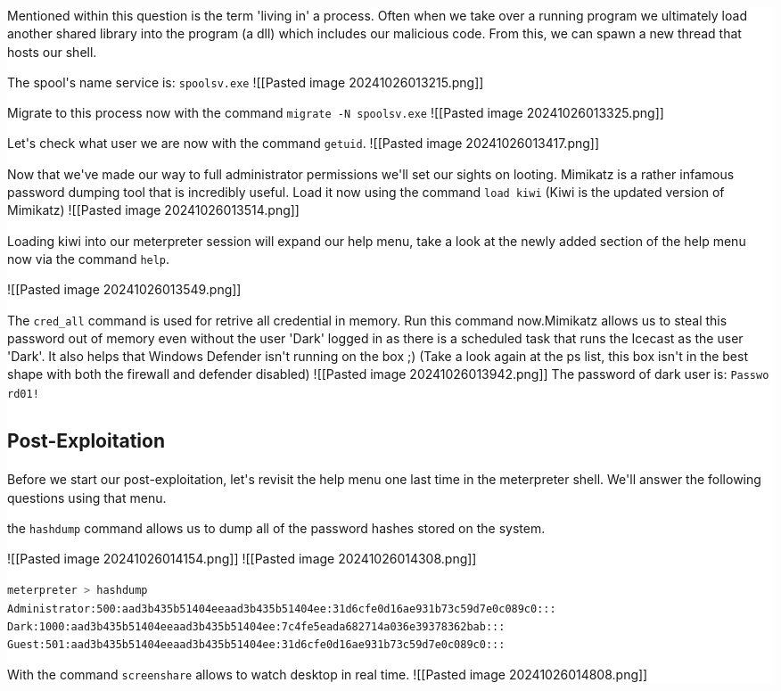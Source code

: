Mentioned within this question is the term 'living in' a process. Often when we take over a running program we ultimately load another shared library into the program (a dll) which includes our malicious code. From this, we can spawn a new thread that hosts our shell.

The spool's name service is: `spoolsv.exe`
![[Pasted image 20241026013215.png]]

Migrate to this process now with the command `migrate -N spoolsv.exe`
![[Pasted image 20241026013325.png]]

Let's check what user we are now with the command `getuid`. 
![[Pasted image 20241026013417.png]]

Now that we've made our way to full administrator permissions we'll set our sights on looting. Mimikatz is a rather infamous password dumping tool that is incredibly useful. Load it now using the command `load kiwi` (Kiwi is the updated version of Mimikatz)
![[Pasted image 20241026013514.png]]

Loading kiwi into our meterpreter session will expand our help menu, take a look at the newly added section of the help menu now via the command `help`.

![[Pasted image 20241026013549.png]]

The `cred_all` command is used for retrive all credential in memory.
Run this command now.Mimikatz allows us to steal this password out of memory even without the user 'Dark' logged in as there is a scheduled task that runs the Icecast as the user 'Dark'. It also helps that Windows Defender isn't running on the box ;) (Take a look again at the ps list, this box isn't in the best shape with both the firewall and defender disabled)
![[Pasted image 20241026013942.png]]
The password of dark user is: `Password01!`

## Post-Exploitation

Before we start our post-exploitation, let's revisit the help menu one last time in the meterpreter shell. We'll answer the following questions using that menu.

the `hashdump` command allows us to dump all of the password hashes stored on the system.

![[Pasted image 20241026014154.png]]
![[Pasted image 20241026014308.png]]
```bash
meterpreter > hashdump
Administrator:500:aad3b435b51404eeaad3b435b51404ee:31d6cfe0d16ae931b73c59d7e0c089c0:::
Dark:1000:aad3b435b51404eeaad3b435b51404ee:7c4fe5eada682714a036e39378362bab:::
Guest:501:aad3b435b51404eeaad3b435b51404ee:31d6cfe0d16ae931b73c59d7e0c089c0:::

```

With the command `screenshare` allows to watch desktop in real time.
![[Pasted image 20241026014808.png]]
